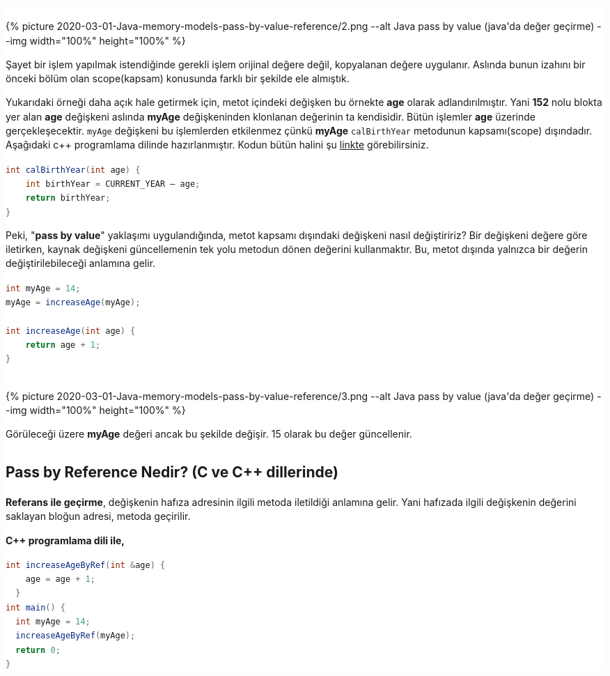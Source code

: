 
<br/>{% picture 2020-03-01-Java-memory-models-pass-by-value-reference/2.png --alt Java pass by value (java'da değer geçirme) --img width="100%" height="100%" %}<br/>


Şayet bir işlem yapılmak istendiğinde gerekli işlem orijinal değere değil, kopyalanan değere uygulanır. Aslında bunun izahını bir önceki bölüm olan scope(kapsam) konusunda farklı bir şekilde ele almıştık.

Yukarıdaki örneği daha açık hale getirmek için, metot içindeki değişken bu örnekte **age** olarak adlandırılmıştır. Yani **152** nolu blokta yer alan **age** değişkeni aslında **myAge** değişkeninden klonlanan değerinin ta kendisidir. Bütün işlemler **age** üzerinde gerçekleşecektir. ``myAge`` değişkeni bu işlemlerden etkilenmez çünkü **myAge** ``calBirthYear`` metodunun kapsamı(scope) dışındadır. Aşağıdaki c++ programlama dilinde hazırlanmıştır. Kodun bütün halini şu [linkte](http://www.pythontutor.com/cpp.html#code=int%20CURRENT_YEAR%20%3D%202020%3B%0Aint%20calBirthYear%28int%20yourAge%29%20%7B%0A%20%20%20%20int%20birthYear%20%3D%20CURRENT_YEAR%20-%20yourAge%3B%0A%20%20%20%20return%20birthYear%3B%0A%7D%0Aint%20main%28%29%20%7B%0A%20%20int%20myAge%20%3D%2014%3B%0A%20%20int%20res%20%3D%20calBirthYear%28myAge%29%3B%0A%20%20return%20res%3B%0A%7D&curInstr=8&mode=display&origin=opt-frontend.js&py=cpp&rawInputLstJSON=%5B%5D) görebilirsiniz.

```java
int calBirthYear(int age) {
	int birthYear = CURRENT_YEAR – age;
	return birthYear;
}
```

Peki, "**pass by value**" yaklaşımı uygulandığında, metot kapsamı dışındaki değişkeni nasıl değiştiririz? Bir değişkeni değere göre iletirken, kaynak değişkeni güncellemenin tek yolu metodun dönen değerini kullanmaktır. Bu, metot dışında yalnızca bir değerin değiştirilebileceği anlamına gelir.

```java
int myAge = 14;
myAge = increaseAge(myAge);

int increaseAge(int age) {
	return age + 1;
}
```


<br/>{% picture 2020-03-01-Java-memory-models-pass-by-value-reference/3.png --alt Java pass by value (java'da değer geçirme) --img width="100%" height="100%" %}<br/>


Görüleceği üzere **myAge** değeri ancak bu şekilde değişir. 15 olarak bu değer güncellenir.

## Pass by Reference Nedir? (C ve C++ dillerinde)

**Referans ile geçirme**, değişkenin hafıza adresinin ilgili metoda iletildiği anlamına gelir. Yani hafızada ilgili değişkenin değerini saklayan bloğun adresi, metoda geçirilir.


**C++ programlama dili ile,**
```java
int increaseAgeByRef(int &age) {
    age = age + 1;
  }
int main() {
  int myAge = 14;
  increaseAgeByRef(myAge);
  return 0;
}
```
